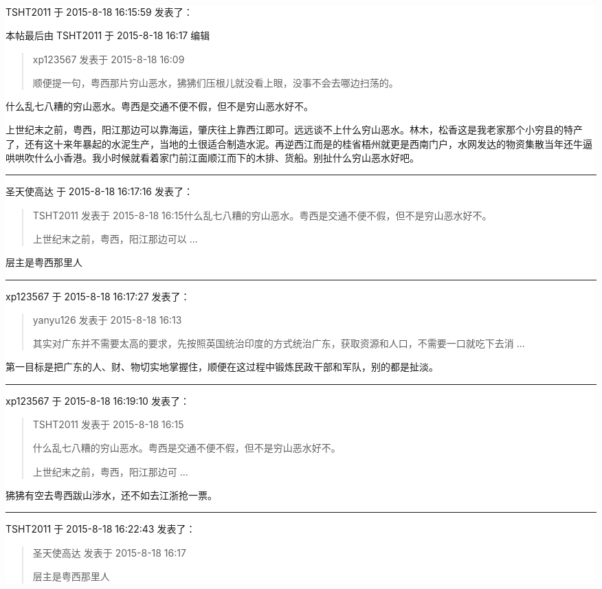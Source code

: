 TSHT2011 于 2015-8-18 16:15:59 发表了：

本帖最后由 TSHT2011 于 2015-8-18 16:17 编辑 


> 
> xp123567 发表于 2015-8-18 16:09
> 
> 顺便提一句，粤西那片穷山恶水，狒狒们压根儿就没看上眼，没事不会去哪边扫荡的。



什么乱七八糟的穷山恶水。粤西是交通不便不假，但不是穷山恶水好不。

上世纪末之前，粤西，阳江那边可以靠海运，肇庆往上靠西江即可。远远谈不上什么穷山恶水。林木，松香这是我老家那个小穷县的特产了，还有这十来年暴起的水泥生产，当地的土很适合制造水泥。再逆西江而是的桂省梧州就更是西南门户，水网发达的物资集散当年还牛逼哄哄吹什么小香港。我小时候就看着家门前江面顺江而下的木排、货船。别扯什么穷山恶水好吧。

---------

圣天使高达 于 2015-8-18 16:17:16 发表了：

> TSHT2011 发表于 2015-8-18 16:15什么乱七八糟的穷山恶水。粤西是交通不便不假，但不是穷山恶水好不。
> 
> 上世纪末之前，粤西，阳江那边可以 ...



层主是粤西那里人

---------

xp123567 于 2015-8-18 16:17:27 发表了：

> yanyu126 发表于 2015-8-18 16:13
> 
> 其实对广东并不需要太高的要求，先按照英国统治印度的方式统治广东，获取资源和人口，不需要一口就吃下去消 ...



第一目标是把广东的人、财、物切实地掌握住，顺便在这过程中锻炼民政干部和军队，别的都是扯淡。

---------

xp123567 于 2015-8-18 16:19:10 发表了：

> TSHT2011 发表于 2015-8-18 16:15
> 
> 什么乱七八糟的穷山恶水。粤西是交通不便不假，但不是穷山恶水好不。
> 
> 上世纪末之前，粤西，阳江那边可 ...



狒狒有空去粤西跋山涉水，还不如去江浙抢一票。

---------

TSHT2011 于 2015-8-18 16:22:43 发表了：

> 圣天使高达 发表于 2015-8-18 16:17
> 
> 层主是粤西那里人

